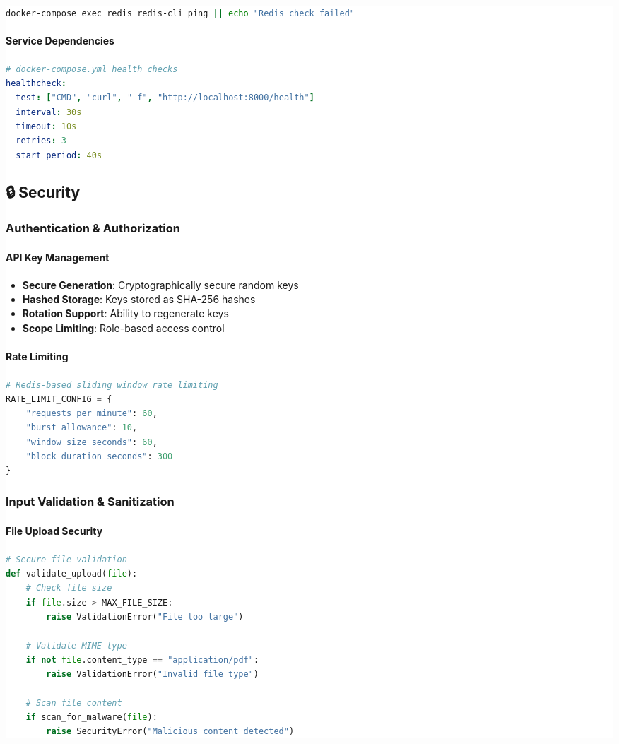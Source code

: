 ```bash
docker-compose exec redis redis-cli ping || echo "Redis check failed"
```

#### Service Dependencies
```yaml
# docker-compose.yml health checks
healthcheck:
  test: ["CMD", "curl", "-f", "http://localhost:8000/health"]
  interval: 30s
  timeout: 10s
  retries: 3
  start_period: 40s
```

## 🔒 Security

### Authentication & Authorization

#### API Key Management
- **Secure Generation**: Cryptographically secure random keys
- **Hashed Storage**: Keys stored as SHA-256 hashes
- **Rotation Support**: Ability to regenerate keys
- **Scope Limiting**: Role-based access control

#### Rate Limiting
```python
# Redis-based sliding window rate limiting
RATE_LIMIT_CONFIG = {
    "requests_per_minute": 60,
    "burst_allowance": 10,
    "window_size_seconds": 60,
    "block_duration_seconds": 300
}
```

### Input Validation & Sanitization

#### File Upload Security
```python
# Secure file validation
def validate_upload(file):
    # Check file size
    if file.size > MAX_FILE_SIZE:
        raise ValidationError("File too large")
    
    # Validate MIME type
    if not file.content_type == "application/pdf":
        raise ValidationError("Invalid file type")
    
    # Scan file content
    if scan_for_malware(file):
        raise SecurityError("Malicious content detected")
```
